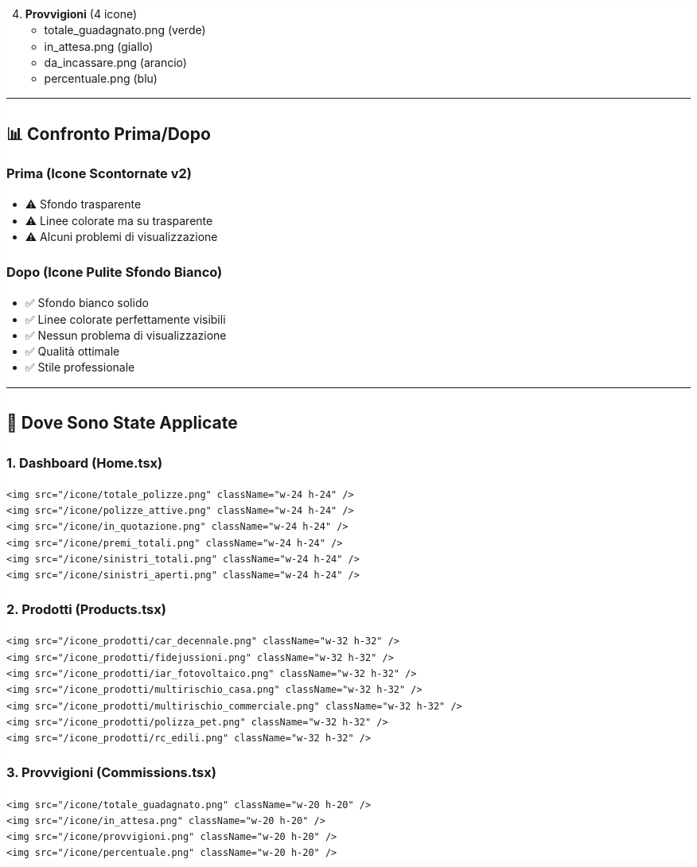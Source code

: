 4. **Provvigioni** (4 icone)
   - totale_guadagnato.png (verde)
   - in_attesa.png (giallo)
   - da_incassare.png (arancio)
   - percentuale.png (blu)

---

## 📊 Confronto Prima/Dopo

### Prima (Icone Scontornate v2)
- ⚠️ Sfondo trasparente
- ⚠️ Linee colorate ma su trasparente
- ⚠️ Alcuni problemi di visualizzazione

### Dopo (Icone Pulite Sfondo Bianco)
- ✅ Sfondo bianco solido
- ✅ Linee colorate perfettamente visibili
- ✅ Nessun problema di visualizzazione
- ✅ Qualità ottimale
- ✅ Stile professionale

---

## 🔧 Dove Sono State Applicate

### 1. Dashboard (Home.tsx)
```tsx
<img src="/icone/totale_polizze.png" className="w-24 h-24" />
<img src="/icone/polizze_attive.png" className="w-24 h-24" />
<img src="/icone/in_quotazione.png" className="w-24 h-24" />
<img src="/icone/premi_totali.png" className="w-24 h-24" />
<img src="/icone/sinistri_totali.png" className="w-24 h-24" />
<img src="/icone/sinistri_aperti.png" className="w-24 h-24" />
```

### 2. Prodotti (Products.tsx)
```tsx
<img src="/icone_prodotti/car_decennale.png" className="w-32 h-32" />
<img src="/icone_prodotti/fidejussioni.png" className="w-32 h-32" />
<img src="/icone_prodotti/iar_fotovoltaico.png" className="w-32 h-32" />
<img src="/icone_prodotti/multirischio_casa.png" className="w-32 h-32" />
<img src="/icone_prodotti/multirischio_commerciale.png" className="w-32 h-32" />
<img src="/icone_prodotti/polizza_pet.png" className="w-32 h-32" />
<img src="/icone_prodotti/rc_edili.png" className="w-32 h-32" />
```

### 3. Provvigioni (Commissions.tsx)
```tsx
<img src="/icone/totale_guadagnato.png" className="w-20 h-20" />
<img src="/icone/in_attesa.png" className="w-20 h-20" />
<img src="/icone/provvigioni.png" className="w-20 h-20" />
<img src="/icone/percentuale.png" className="w-20 h-20" />
```
